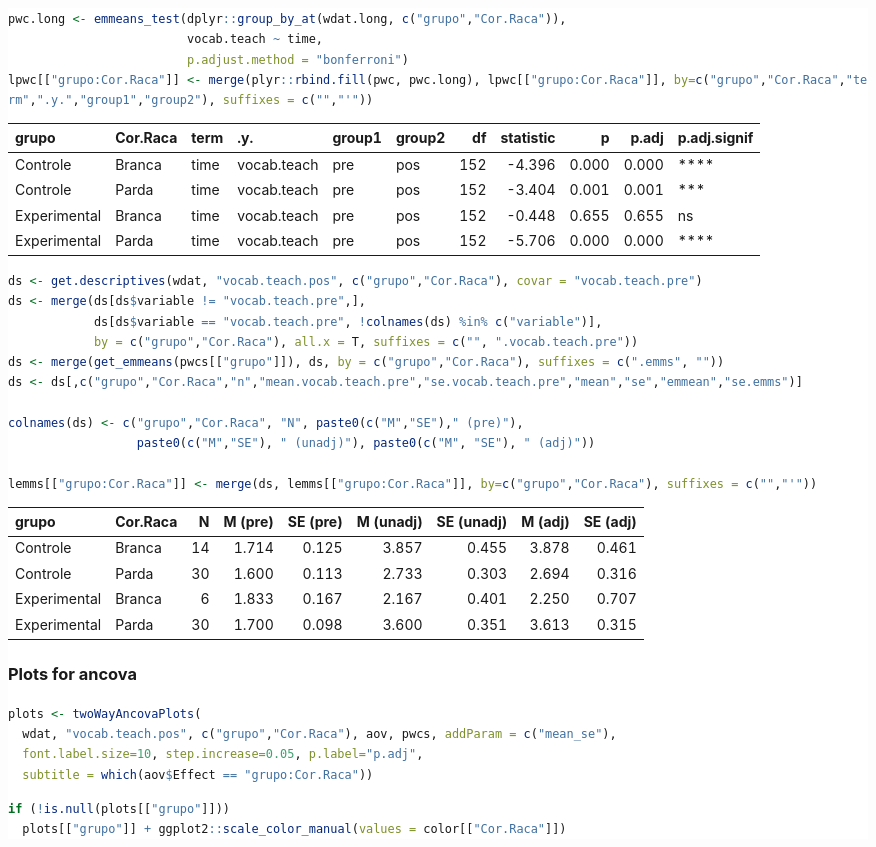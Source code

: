 ``` r
pwc.long <- emmeans_test(dplyr::group_by_at(wdat.long, c("grupo","Cor.Raca")),
                         vocab.teach ~ time,
                         p.adjust.method = "bonferroni")
lpwc[["grupo:Cor.Raca"]] <- merge(plyr::rbind.fill(pwc, pwc.long), lpwc[["grupo:Cor.Raca"]], by=c("grupo","Cor.Raca","term",".y.","group1","group2"), suffixes = c("","'"))
```

| grupo        | Cor.Raca | term | .y.         | group1 | group2 |  df | statistic |     p | p.adj | p.adj.signif |
|:-------------|:---------|:-----|:------------|:-------|:-------|----:|----------:|------:|------:|:-------------|
| Controle     | Branca   | time | vocab.teach | pre    | pos    | 152 |    -4.396 | 0.000 | 0.000 | \*\*\*\*     |
| Controle     | Parda    | time | vocab.teach | pre    | pos    | 152 |    -3.404 | 0.001 | 0.001 | \*\*\*       |
| Experimental | Branca   | time | vocab.teach | pre    | pos    | 152 |    -0.448 | 0.655 | 0.655 | ns           |
| Experimental | Parda    | time | vocab.teach | pre    | pos    | 152 |    -5.706 | 0.000 | 0.000 | \*\*\*\*     |

``` r
ds <- get.descriptives(wdat, "vocab.teach.pos", c("grupo","Cor.Raca"), covar = "vocab.teach.pre")
ds <- merge(ds[ds$variable != "vocab.teach.pre",],
            ds[ds$variable == "vocab.teach.pre", !colnames(ds) %in% c("variable")],
            by = c("grupo","Cor.Raca"), all.x = T, suffixes = c("", ".vocab.teach.pre"))
ds <- merge(get_emmeans(pwcs[["grupo"]]), ds, by = c("grupo","Cor.Raca"), suffixes = c(".emms", ""))
ds <- ds[,c("grupo","Cor.Raca","n","mean.vocab.teach.pre","se.vocab.teach.pre","mean","se","emmean","se.emms")]

colnames(ds) <- c("grupo","Cor.Raca", "N", paste0(c("M","SE")," (pre)"),
                  paste0(c("M","SE"), " (unadj)"), paste0(c("M", "SE"), " (adj)"))

lemms[["grupo:Cor.Raca"]] <- merge(ds, lemms[["grupo:Cor.Raca"]], by=c("grupo","Cor.Raca"), suffixes = c("","'"))
```

| grupo        | Cor.Raca |   N | M (pre) | SE (pre) | M (unadj) | SE (unadj) | M (adj) | SE (adj) |
|:-------------|:---------|----:|--------:|---------:|----------:|-----------:|--------:|---------:|
| Controle     | Branca   |  14 |   1.714 |    0.125 |     3.857 |      0.455 |   3.878 |    0.461 |
| Controle     | Parda    |  30 |   1.600 |    0.113 |     2.733 |      0.303 |   2.694 |    0.316 |
| Experimental | Branca   |   6 |   1.833 |    0.167 |     2.167 |      0.401 |   2.250 |    0.707 |
| Experimental | Parda    |  30 |   1.700 |    0.098 |     3.600 |      0.351 |   3.613 |    0.315 |

### Plots for ancova

``` r
plots <- twoWayAncovaPlots(
  wdat, "vocab.teach.pos", c("grupo","Cor.Raca"), aov, pwcs, addParam = c("mean_se"),
  font.label.size=10, step.increase=0.05, p.label="p.adj",
  subtitle = which(aov$Effect == "grupo:Cor.Raca"))
```

``` r
if (!is.null(plots[["grupo"]]))
  plots[["grupo"]] + ggplot2::scale_color_manual(values = color[["Cor.Raca"]])
```
